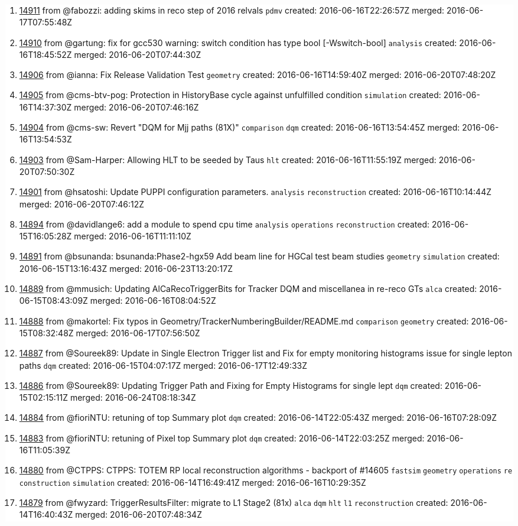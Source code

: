 1. [14911](http://github.com/cms-sw/cmssw/pull/14911)  from @fabozzi: adding skims in reco step of 2016 relvals `pdmv`  created: 2016-06-16T22:26:57Z merged: 2016-06-17T07:55:48Z

1. [14910](http://github.com/cms-sw/cmssw/pull/14910)  from @gartung: fix for gcc530 warning: switch condition has type bool [-Wswitch-bool] `analysis`  created: 2016-06-16T18:45:52Z merged: 2016-06-20T07:44:30Z

1. [14906](http://github.com/cms-sw/cmssw/pull/14906)  from @ianna: Fix Release Validation Test `geometry`  created: 2016-06-16T14:59:40Z merged: 2016-06-20T07:48:20Z

1. [14905](http://github.com/cms-sw/cmssw/pull/14905)  from @cms-btv-pog: Protection in HistoryBase cycle against unfulfilled condition `simulation`  created: 2016-06-16T14:37:30Z merged: 2016-06-20T07:46:16Z

1. [14904](http://github.com/cms-sw/cmssw/pull/14904)  from @cms-sw: Revert "DQM for Mjj paths (81X)" `comparison`  `dqm`  created: 2016-06-16T13:54:45Z merged: 2016-06-16T13:54:53Z

1. [14903](http://github.com/cms-sw/cmssw/pull/14903)  from @Sam-Harper: Allowing HLT to be seeded by Taus `hlt`  created: 2016-06-16T11:55:19Z merged: 2016-06-20T07:50:30Z

1. [14901](http://github.com/cms-sw/cmssw/pull/14901)  from @hsatoshi: Update PUPPI configuration parameters. `analysis`  `reconstruction`  created: 2016-06-16T10:14:44Z merged: 2016-06-20T07:46:12Z

1. [14894](http://github.com/cms-sw/cmssw/pull/14894)  from @davidlange6: add a module to spend cpu time `analysis`  `operations`  `reconstruction`  created: 2016-06-15T16:05:28Z merged: 2016-06-16T11:11:10Z

1. [14891](http://github.com/cms-sw/cmssw/pull/14891)  from @bsunanda: bsunanda:Phase2-hgx59 Add beam line for HGCal test beam studies `geometry`  `simulation`  created: 2016-06-15T13:16:43Z merged: 2016-06-23T13:20:17Z

1. [14889](http://github.com/cms-sw/cmssw/pull/14889)  from @mmusich: Updating AlCaRecoTriggerBits for Tracker DQM and miscellanea in re-reco GTs `alca`  created: 2016-06-15T08:43:09Z merged: 2016-06-16T08:04:52Z

1. [14888](http://github.com/cms-sw/cmssw/pull/14888)  from @makortel: Fix typos in Geometry/TrackerNumberingBuilder/README.md `comparison`  `geometry`  created: 2016-06-15T08:32:48Z merged: 2016-06-17T07:56:50Z

1. [14887](http://github.com/cms-sw/cmssw/pull/14887)  from @Soureek89: Update in Single Electron Trigger list and Fix for empty monitoring histograms issue for single lepton paths `dqm`  created: 2016-06-15T04:07:17Z merged: 2016-06-17T12:49:33Z

1. [14886](http://github.com/cms-sw/cmssw/pull/14886)  from @Soureek89: Updating Trigger Path and Fixing for Empty Histograms for single lept `dqm`  created: 2016-06-15T02:15:11Z merged: 2016-06-24T08:18:34Z

1. [14884](http://github.com/cms-sw/cmssw/pull/14884)  from @fioriNTU: retuning of top Summary plot `dqm`  created: 2016-06-14T22:05:43Z merged: 2016-06-16T07:28:09Z

1. [14883](http://github.com/cms-sw/cmssw/pull/14883)  from @fioriNTU: retuning of Pixel top Summary plot `dqm`  created: 2016-06-14T22:03:25Z merged: 2016-06-16T11:05:39Z

1. [14880](http://github.com/cms-sw/cmssw/pull/14880)  from @CTPPS: CTPPS: TOTEM RP local reconstruction algorithms - backport of #14605 `fastsim`  `geometry`  `operations`  `reconstruction`  `simulation`  created: 2016-06-14T16:49:41Z merged: 2016-06-16T10:29:35Z

1. [14879](http://github.com/cms-sw/cmssw/pull/14879)  from @fwyzard: TriggerResultsFilter: migrate to L1 Stage2 (81x) `alca`  `dqm`  `hlt`  `l1`  `reconstruction`  created: 2016-06-14T16:40:43Z merged: 2016-06-20T07:48:34Z
